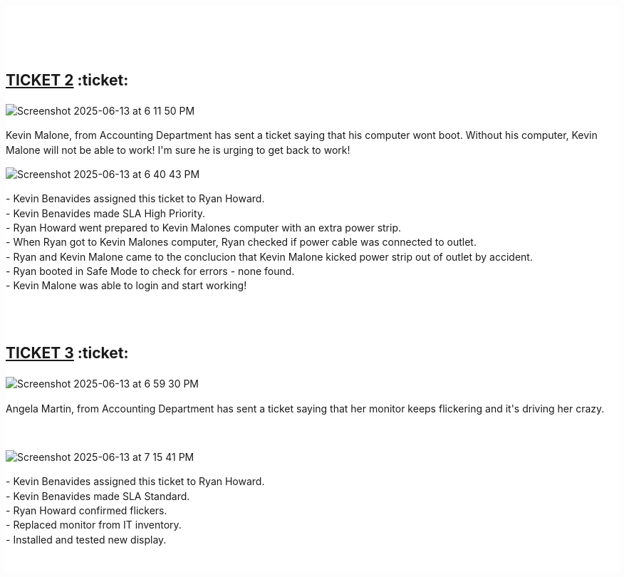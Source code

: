 <br />
<br />
<br />

<h2><ins>TICKET 2</ins> :ticket:</h2>
<p>
<img width="970" alt="Screenshot 2025-06-13 at 6 11 50 PM" src="https://github.com/user-attachments/assets/a7cf3876-43cf-4562-9b3d-3f28311f7770" />
</p>
<p>
Kevin Malone, from Accounting Department has sent a ticket saying that his computer wont boot. Without his computer, Kevin Malone will not be able to work! I'm sure he is urging to get back to work!
</p>
<img width="967" alt="Screenshot 2025-06-13 at 6 40 43 PM" src="https://github.com/user-attachments/assets/c27faa16-f5a8-40e0-8300-a461e188c206" />

<p>
- Kevin Benavides assigned this ticket to Ryan Howard.</br>
- Kevin Benavides made SLA High Priority. </br>
- Ryan Howard went prepared to Kevin Malones computer with an extra power strip.</br>
- When Ryan got to Kevin Malones computer, Ryan checked if power cable was connected to outlet.</br>
- Ryan and Kevin Malone came to the conclucion that Kevin Malone kicked power strip out of outlet by accident.</br>
- Ryan booted in Safe Mode to check for errors - none found.</br>
- Kevin Malone was able to login and start working!
<br />
<br />
<br />

<h2><ins>TICKET 3</ins> :ticket:</h2>
<p>
<img width="970" alt="Screenshot 2025-06-13 at 6 59 30 PM" src="https://github.com/user-attachments/assets/a46c2e22-ab10-4ad5-b29a-ceb5b16a777e" />
</p>
<p>
Angela Martin, from Accounting Department has sent a ticket saying that her monitor keeps flickering and it's driving her crazy.
</p>

<br />

<p>
<img width="967" alt="Screenshot 2025-06-13 at 7 15 41 PM" src="https://github.com/user-attachments/assets/2966c8d5-7334-4e4e-b325-7cd3ccbd91a0" />
</p>
<p>
- Kevin Benavides assigned this ticket to Ryan Howard.<br />
- Kevin Benavides made SLA Standard.<br />
- Ryan Howard confirmed flickers.<br />
- Replaced monitor from IT inventory.<br />
- Installed and tested new display.<br />
</p>
<br />
